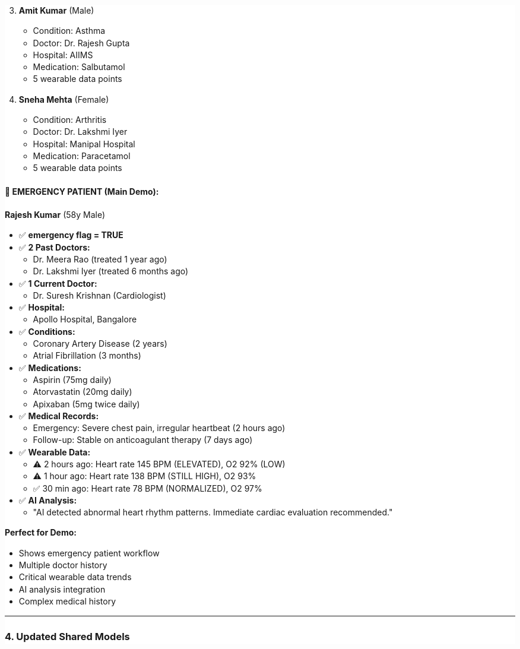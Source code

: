 3. **Amit Kumar** (Male)
   - Condition: Asthma
   - Doctor: Dr. Rajesh Gupta
   - Hospital: AIIMS
   - Medication: Salbutamol
   - 5 wearable data points

4. **Sneha Mehta** (Female)
   - Condition: Arthritis
   - Doctor: Dr. Lakshmi Iyer
   - Hospital: Manipal Hospital
   - Medication: Paracetamol
   - 5 wearable data points

#### 🚨 EMERGENCY PATIENT (Main Demo):
**Rajesh Kumar** (58y Male)
- ✅ **emergency flag = TRUE**
- ✅ **2 Past Doctors:**
  - Dr. Meera Rao (treated 1 year ago)
  - Dr. Lakshmi Iyer (treated 6 months ago)
- ✅ **1 Current Doctor:**
  - Dr. Suresh Krishnan (Cardiologist)
- ✅ **Hospital:**
  - Apollo Hospital, Bangalore
- ✅ **Conditions:**
  - Coronary Artery Disease (2 years)
  - Atrial Fibrillation (3 months)
- ✅ **Medications:**
  - Aspirin (75mg daily)
  - Atorvastatin (20mg daily)
  - Apixaban (5mg twice daily)
- ✅ **Medical Records:**
  - Emergency: Severe chest pain, irregular heartbeat (2 hours ago)
  - Follow-up: Stable on anticoagulant therapy (7 days ago)
- ✅ **Wearable Data:**
  - ⚠️ 2 hours ago: Heart rate 145 BPM (ELEVATED), O2 92% (LOW)
  - ⚠️ 1 hour ago: Heart rate 138 BPM (STILL HIGH), O2 93%
  - ✅ 30 min ago: Heart rate 78 BPM (NORMALIZED), O2 97%
- ✅ **AI Analysis:**
  - "AI detected abnormal heart rhythm patterns. Immediate cardiac evaluation recommended."

**Perfect for Demo:**
- Shows emergency patient workflow
- Multiple doctor history
- Critical wearable data trends
- AI analysis integration
- Complex medical history

---

### 4. Updated Shared Models

